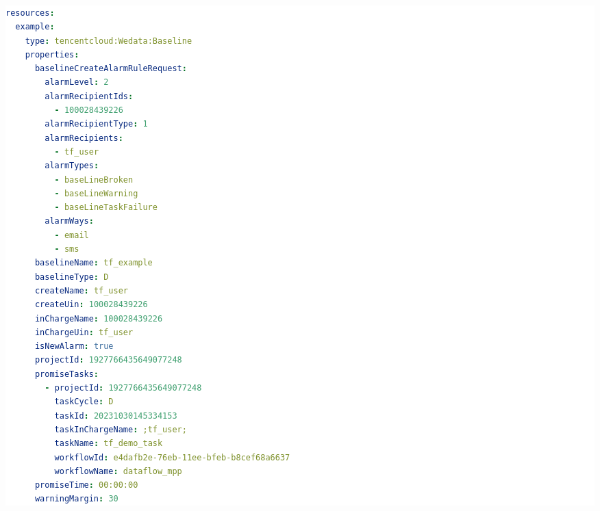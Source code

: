 
</pulumi-choosable>
</div>


<div>
<pulumi-choosable type="language" values="yaml">

```yaml
resources:
  example:
    type: tencentcloud:Wedata:Baseline
    properties:
      baselineCreateAlarmRuleRequest:
        alarmLevel: 2
        alarmRecipientIds:
          - 100028439226
        alarmRecipientType: 1
        alarmRecipients:
          - tf_user
        alarmTypes:
          - baseLineBroken
          - baseLineWarning
          - baseLineTaskFailure
        alarmWays:
          - email
          - sms
      baselineName: tf_example
      baselineType: D
      createName: tf_user
      createUin: 100028439226
      inChargeName: 100028439226
      inChargeUin: tf_user
      isNewAlarm: true
      projectId: 1927766435649077248
      promiseTasks:
        - projectId: 1927766435649077248
          taskCycle: D
          taskId: 20231030145334153
          taskInChargeName: ;tf_user;
          taskName: tf_demo_task
          workflowId: e4dafb2e-76eb-11ee-bfeb-b8cef68a6637
          workflowName: dataflow_mpp
      promiseTime: 00:00:00
      warningMargin: 30
```


</pulumi-choosable>
</div>





</pulumi-examples></div>
